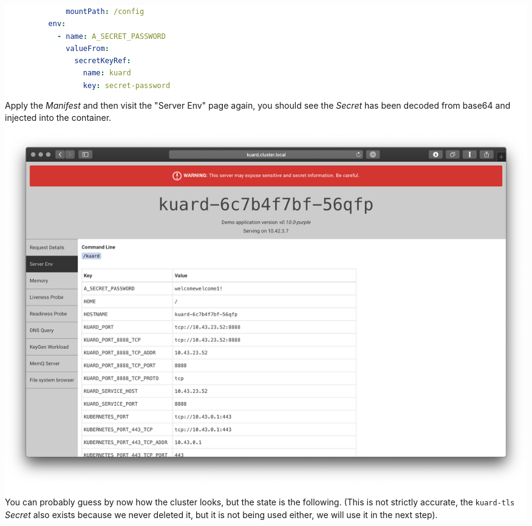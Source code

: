 ```yaml
              mountPath: /config
          env:
            - name: A_SECRET_PASSWORD
              valueFrom:
                secretKeyRef:
                  name: kuard
                  key: secret-password
```

Apply the *Manifest* and then visit the "Server Env" page again, you should see the *Secret* has been decoded from 
base64 and injected into the container.

![Server Env Variables - Showing Secret](./images/browser3.png)

You can probably guess by now how the cluster looks, but the state is the following. (This is not strictly accurate, 
the `kuard-tls` *Secret* also exists because we never deleted it, but it is not being used either, we will use it in 
the next step).
